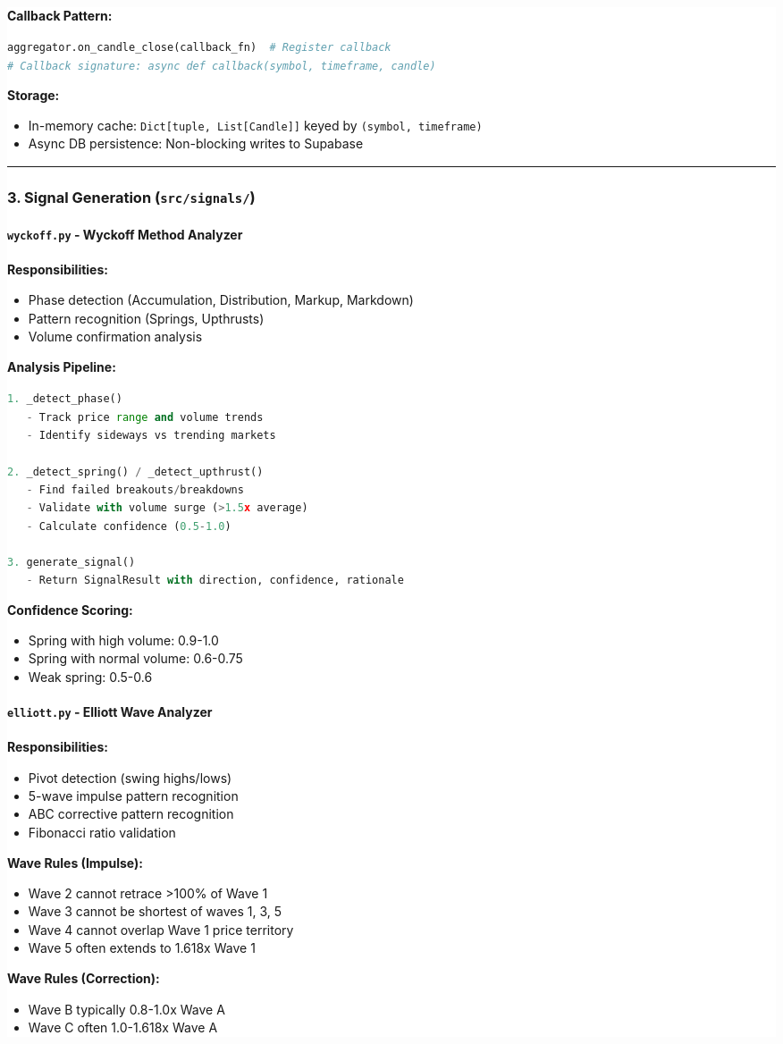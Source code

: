 **Callback Pattern:**
```python
aggregator.on_candle_close(callback_fn)  # Register callback
# Callback signature: async def callback(symbol, timeframe, candle)
```

**Storage:**
- In-memory cache: `Dict[tuple, List[Candle]]` keyed by `(symbol, timeframe)`
- Async DB persistence: Non-blocking writes to Supabase

---

### 3. **Signal Generation** (`src/signals/`)

#### `wyckoff.py` - Wyckoff Method Analyzer
**Responsibilities:**
- Phase detection (Accumulation, Distribution, Markup, Markdown)
- Pattern recognition (Springs, Upthrusts)
- Volume confirmation analysis

**Analysis Pipeline:**
```python
1. _detect_phase()
   - Track price range and volume trends
   - Identify sideways vs trending markets
   
2. _detect_spring() / _detect_upthrust()
   - Find failed breakouts/breakdowns
   - Validate with volume surge (>1.5x average)
   - Calculate confidence (0.5-1.0)
   
3. generate_signal()
   - Return SignalResult with direction, confidence, rationale
```

**Confidence Scoring:**
- Spring with high volume: 0.9-1.0
- Spring with normal volume: 0.6-0.75
- Weak spring: 0.5-0.6

#### `elliott.py` - Elliott Wave Analyzer
**Responsibilities:**
- Pivot detection (swing highs/lows)
- 5-wave impulse pattern recognition
- ABC corrective pattern recognition
- Fibonacci ratio validation

**Wave Rules (Impulse):**
- Wave 2 cannot retrace >100% of Wave 1
- Wave 3 cannot be shortest of waves 1, 3, 5
- Wave 4 cannot overlap Wave 1 price territory
- Wave 5 often extends to 1.618x Wave 1

**Wave Rules (Correction):**
- Wave B typically 0.8-1.0x Wave A
- Wave C often 1.0-1.618x Wave A
